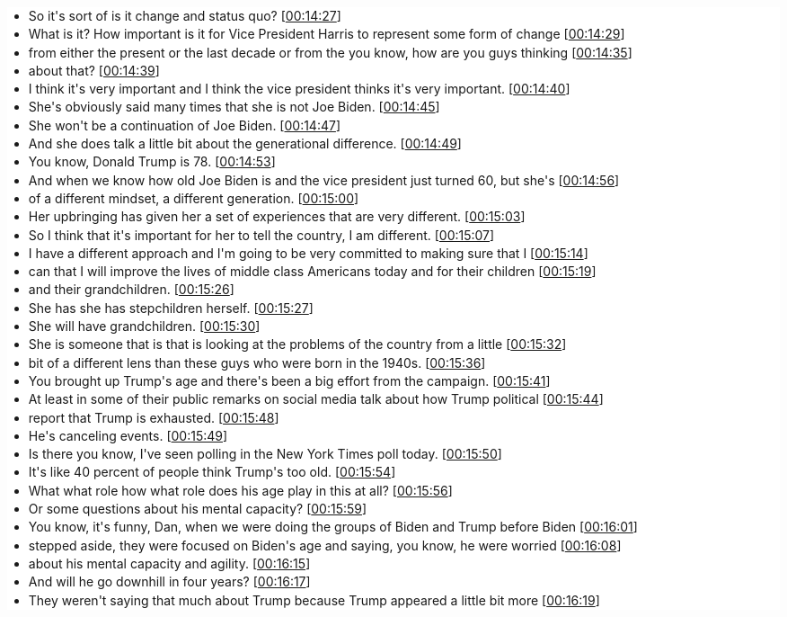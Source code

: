 *  So it's sort of is it change and status quo? [[00:14:27](https://www.youtube.com/watch?v=XIm5SplyGGc&t=867.0s)]
*  What is it? How important is it for Vice President Harris to represent some form of change [[00:14:29](https://www.youtube.com/watch?v=XIm5SplyGGc&t=869.48s)]
*  from either the present or the last decade or from the you know, how are you guys thinking [[00:14:35](https://www.youtube.com/watch?v=XIm5SplyGGc&t=875.76s)]
*  about that? [[00:14:39](https://www.youtube.com/watch?v=XIm5SplyGGc&t=879.4s)]
*  I think it's very important and I think the vice president thinks it's very important. [[00:14:40](https://www.youtube.com/watch?v=XIm5SplyGGc&t=880.4s)]
*  She's obviously said many times that she is not Joe Biden. [[00:14:45](https://www.youtube.com/watch?v=XIm5SplyGGc&t=885.1600000000001s)]
*  She won't be a continuation of Joe Biden. [[00:14:47](https://www.youtube.com/watch?v=XIm5SplyGGc&t=887.88s)]
*  And she does talk a little bit about the generational difference. [[00:14:49](https://www.youtube.com/watch?v=XIm5SplyGGc&t=889.8000000000001s)]
*  You know, Donald Trump is 78. [[00:14:53](https://www.youtube.com/watch?v=XIm5SplyGGc&t=893.48s)]
*  And when we know how old Joe Biden is and the vice president just turned 60, but she's [[00:14:56](https://www.youtube.com/watch?v=XIm5SplyGGc&t=896.1600000000001s)]
*  of a different mindset, a different generation. [[00:15:00](https://www.youtube.com/watch?v=XIm5SplyGGc&t=900.6400000000001s)]
*  Her upbringing has given her a set of experiences that are very different. [[00:15:03](https://www.youtube.com/watch?v=XIm5SplyGGc&t=903.08s)]
*  So I think that it's important for her to tell the country, I am different. [[00:15:07](https://www.youtube.com/watch?v=XIm5SplyGGc&t=907.4000000000001s)]
*  I have a different approach and I'm going to be very committed to making sure that I [[00:15:14](https://www.youtube.com/watch?v=XIm5SplyGGc&t=914.2s)]
*  can that I will improve the lives of middle class Americans today and for their children [[00:15:19](https://www.youtube.com/watch?v=XIm5SplyGGc&t=919.72s)]
*  and their grandchildren. [[00:15:26](https://www.youtube.com/watch?v=XIm5SplyGGc&t=926.2800000000001s)]
*  She has she has stepchildren herself. [[00:15:27](https://www.youtube.com/watch?v=XIm5SplyGGc&t=927.2800000000001s)]
*  She will have grandchildren. [[00:15:30](https://www.youtube.com/watch?v=XIm5SplyGGc&t=930.84s)]
*  She is someone that is that is looking at the problems of the country from a little [[00:15:32](https://www.youtube.com/watch?v=XIm5SplyGGc&t=932.84s)]
*  bit of a different lens than these guys who were born in the 1940s. [[00:15:36](https://www.youtube.com/watch?v=XIm5SplyGGc&t=936.96s)]
*  You brought up Trump's age and there's been a big effort from the campaign. [[00:15:41](https://www.youtube.com/watch?v=XIm5SplyGGc&t=941.1600000000001s)]
*  At least in some of their public remarks on social media talk about how Trump political [[00:15:44](https://www.youtube.com/watch?v=XIm5SplyGGc&t=944.16s)]
*  report that Trump is exhausted. [[00:15:48](https://www.youtube.com/watch?v=XIm5SplyGGc&t=948.64s)]
*  He's canceling events. [[00:15:49](https://www.youtube.com/watch?v=XIm5SplyGGc&t=949.8s)]
*  Is there you know, I've seen polling in the New York Times poll today. [[00:15:50](https://www.youtube.com/watch?v=XIm5SplyGGc&t=950.96s)]
*  It's like 40 percent of people think Trump's too old. [[00:15:54](https://www.youtube.com/watch?v=XIm5SplyGGc&t=954.0s)]
*  What what role how what role does his age play in this at all? [[00:15:56](https://www.youtube.com/watch?v=XIm5SplyGGc&t=956.2s)]
*  Or some questions about his mental capacity? [[00:15:59](https://www.youtube.com/watch?v=XIm5SplyGGc&t=959.16s)]
*  You know, it's funny, Dan, when we were doing the groups of Biden and Trump before Biden [[00:16:01](https://www.youtube.com/watch?v=XIm5SplyGGc&t=961.64s)]
*  stepped aside, they were focused on Biden's age and saying, you know, he were worried [[00:16:08](https://www.youtube.com/watch?v=XIm5SplyGGc&t=968.92s)]
*  about his mental capacity and agility. [[00:16:15](https://www.youtube.com/watch?v=XIm5SplyGGc&t=975.16s)]
*  And will he go downhill in four years? [[00:16:17](https://www.youtube.com/watch?v=XIm5SplyGGc&t=977.4s)]
*  They weren't saying that much about Trump because Trump appeared a little bit more [[00:16:19](https://www.youtube.com/watch?v=XIm5SplyGGc&t=979.64s)]